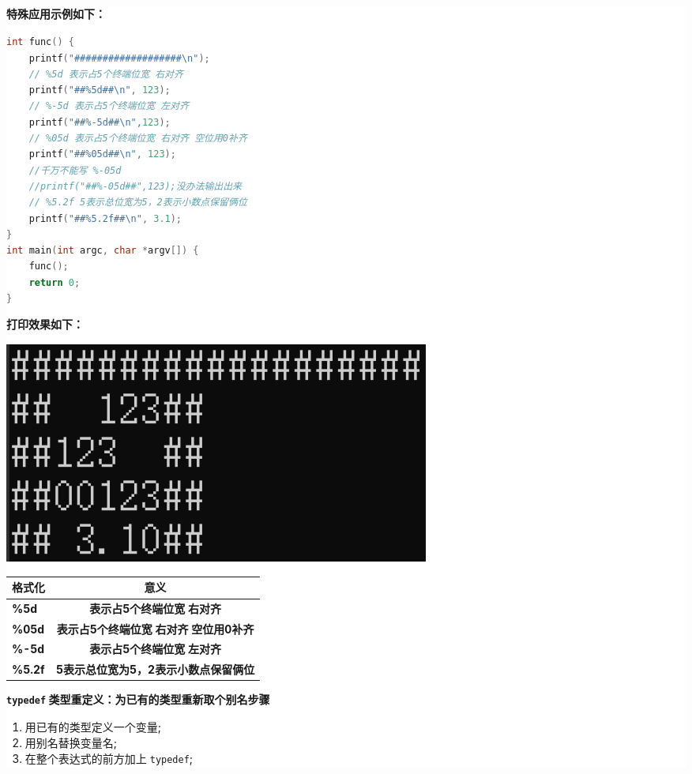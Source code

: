 **特殊应用示例如下：**

```c
int func() {
	printf("###################\n");
	// %5d 表示占5个终端位宽 右对齐
	printf("##%5d##\n", 123);
	// %-5d 表示占5个终端位宽 左对齐
	printf("##%-5d##\n",123);
	// %05d 表示占5个终端位宽 右对齐 空位用0补齐
	printf("##%05d##\n", 123);
	//千万不能写 %-05d
	//printf("##%-05d##",123);没办法输出出来
	// %5.2f 5表示总位宽为5，2表示小数点保留俩位
	printf("##%5.2f##\n", 3.1);
}
int main(int argc, char *argv[]) {
	func();
	return 0;
}
```

**打印效果如下：**

![image-20220224144314697](./assets/image-20220224144314697.png)

| **格式化** |                 **意义**                 |
| ---------- | :--------------------------------------: |
| **%5d**    |       **表示占5个终端位宽 右对齐**       |
| **%05d**   | **表示占5个终端位宽 右对齐 空位用0补齐** |
| **%-5d**   |       **表示占5个终端位宽 左对齐**       |
| **%5.2f**  | **5表示总位宽为5，2表示小数点保留俩位**  |

**`typedef` 类型重定义：为已有的类型重新取个别名步骤**

1. 用已有的类型定义一个变量;
2. 用别名替换变量名;
3. 在整个表达式的前方加上 `typedef`;
